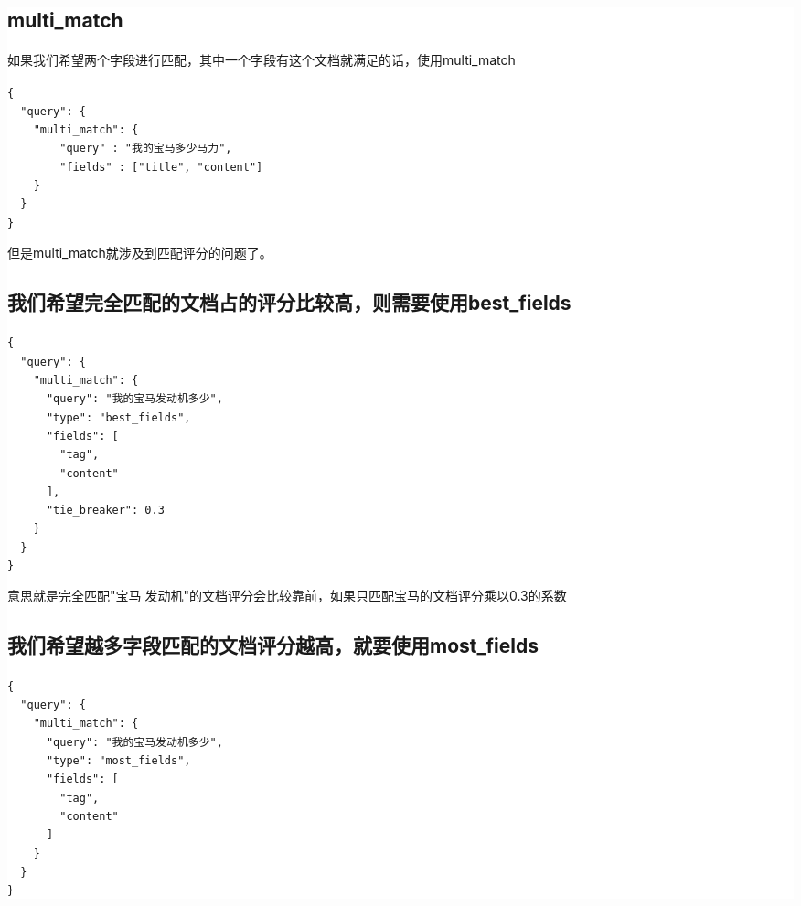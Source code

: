 ## multi_match

如果我们希望两个字段进行匹配，其中一个字段有这个文档就满足的话，使用multi_match

```
{
  "query": {
    "multi_match": {
        "query" : "我的宝马多少马力",
        "fields" : ["title", "content"]
    }
  }
}
```

但是multi_match就涉及到匹配评分的问题了。

## 我们希望完全匹配的文档占的评分比较高，则需要使用best_fields

```
{
  "query": {
    "multi_match": {
      "query": "我的宝马发动机多少",
      "type": "best_fields",
      "fields": [
        "tag",
        "content"
      ],
      "tie_breaker": 0.3
    }
  }
}
```

意思就是完全匹配"宝马 发动机"的文档评分会比较靠前，如果只匹配宝马的文档评分乘以0.3的系数

## 我们希望越多字段匹配的文档评分越高，就要使用most_fields

```
{
  "query": {
    "multi_match": {
      "query": "我的宝马发动机多少",
      "type": "most_fields",
      "fields": [
        "tag",
        "content"
      ]
    }
  }
}
```
